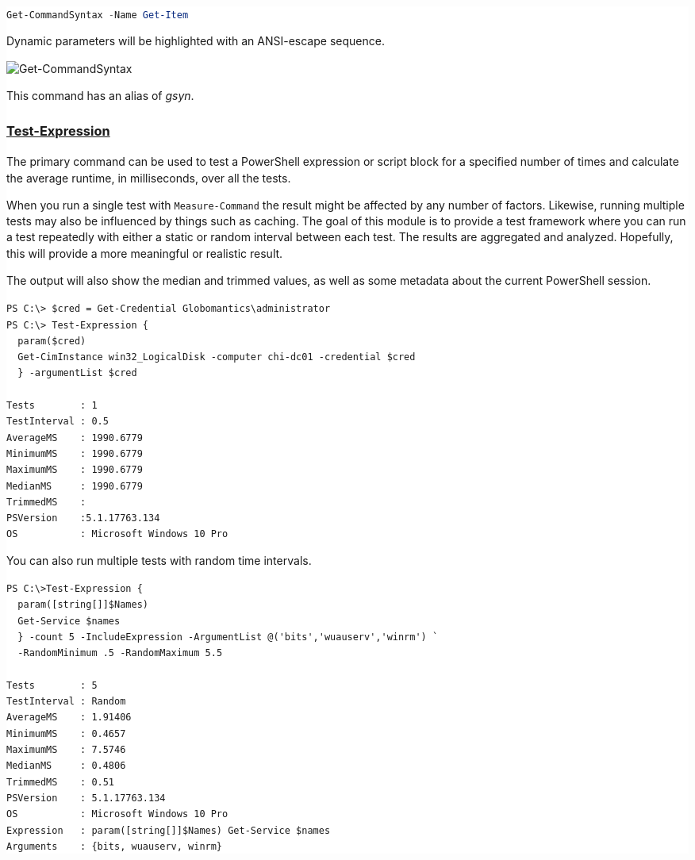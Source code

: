 ```powershell
Get-CommandSyntax -Name Get-Item
```

Dynamic parameters will be highlighted with an ANSI-escape sequence.

![Get-CommandSyntax](images/get-commandsyntax.png)

This command has an alias of _gsyn_.

### [Test-Expression](docs/Test-Expression.md)

The primary command can be used to test a PowerShell expression or script block for a specified number of times and calculate the average runtime, in milliseconds, over all the tests.

When you run a single test with `Measure-Command` the result might be affected by any number of factors. Likewise, running multiple tests may also be influenced by things such as caching. The goal of this module is to provide a test framework where you can run a test repeatedly with either a static or random interval between each test. The results are aggregated and analyzed. Hopefully, this will provide a more meaningful or realistic result.

The output will also show the median and trimmed values, as well as some metadata about the current PowerShell session.

```dos
PS C:\> $cred = Get-Credential Globomantics\administrator
PS C:\> Test-Expression {
  param($cred)
  Get-CimInstance win32_LogicalDisk -computer chi-dc01 -credential $cred
  } -argumentList $cred

Tests        : 1
TestInterval : 0.5
AverageMS    : 1990.6779
MinimumMS    : 1990.6779
MaximumMS    : 1990.6779
MedianMS     : 1990.6779
TrimmedMS    :
PSVersion    :5.1.17763.134
OS           : Microsoft Windows 10 Pro
```

You can also run multiple tests with random time intervals.

```dos
PS C:\>Test-Expression {
  param([string[]]$Names)
  Get-Service $names
  } -count 5 -IncludeExpression -ArgumentList @('bits','wuauserv','winrm') `
  -RandomMinimum .5 -RandomMaximum 5.5

Tests        : 5
TestInterval : Random
AverageMS    : 1.91406
MinimumMS    : 0.4657
MaximumMS    : 7.5746
MedianMS     : 0.4806
TrimmedMS    : 0.51
PSVersion    : 5.1.17763.134
OS           : Microsoft Windows 10 Pro
Expression   : param([string[]]$Names) Get-Service $names
Arguments    : {bits, wuauserv, winrm}
```
